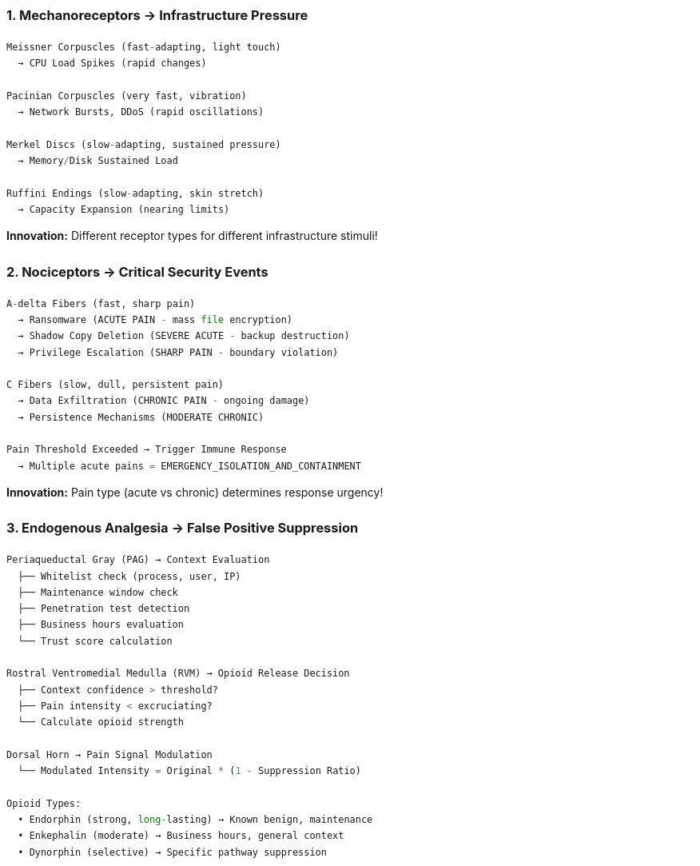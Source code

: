 ### 1. Mechanoreceptors → Infrastructure Pressure

```python
Meissner Corpuscles (fast-adapting, light touch)
  → CPU Load Spikes (rapid changes)

Pacinian Corpuscles (very fast, vibration)
  → Network Bursts, DDoS (rapid oscillations)

Merkel Discs (slow-adapting, sustained pressure)
  → Memory/Disk Sustained Load

Ruffini Endings (slow-adapting, skin stretch)
  → Capacity Expansion (nearing limits)
```

**Innovation:** Different receptor types for different infrastructure stimuli!

### 2. Nociceptors → Critical Security Events

```python
A-delta Fibers (fast, sharp pain)
  → Ransomware (ACUTE PAIN - mass file encryption)
  → Shadow Copy Deletion (SEVERE ACUTE - backup destruction)
  → Privilege Escalation (SHARP PAIN - boundary violation)

C Fibers (slow, dull, persistent pain)
  → Data Exfiltration (CHRONIC PAIN - ongoing damage)
  → Persistence Mechanisms (MODERATE CHRONIC)

Pain Threshold Exceeded → Trigger Immune Response
  → Multiple acute pains = EMERGENCY_ISOLATION_AND_CONTAINMENT
```

**Innovation:** Pain type (acute vs chronic) determines response urgency!

### 3. Endogenous Analgesia → False Positive Suppression

```python
Periaqueductal Gray (PAG) → Context Evaluation
  ├── Whitelist check (process, user, IP)
  ├── Maintenance window check
  ├── Penetration test detection
  ├── Business hours evaluation
  └── Trust score calculation

Rostral Ventromedial Medulla (RVM) → Opioid Release Decision
  ├── Context confidence > threshold?
  ├── Pain intensity < excruciating?
  └── Calculate opioid strength

Dorsal Horn → Pain Signal Modulation
  └── Modulated Intensity = Original * (1 - Suppression Ratio)

Opioid Types:
  • Endorphin (strong, long-lasting) → Known benign, maintenance
  • Enkephalin (moderate) → Business hours, general context
  • Dynorphin (selective) → Specific pathway suppression
```
